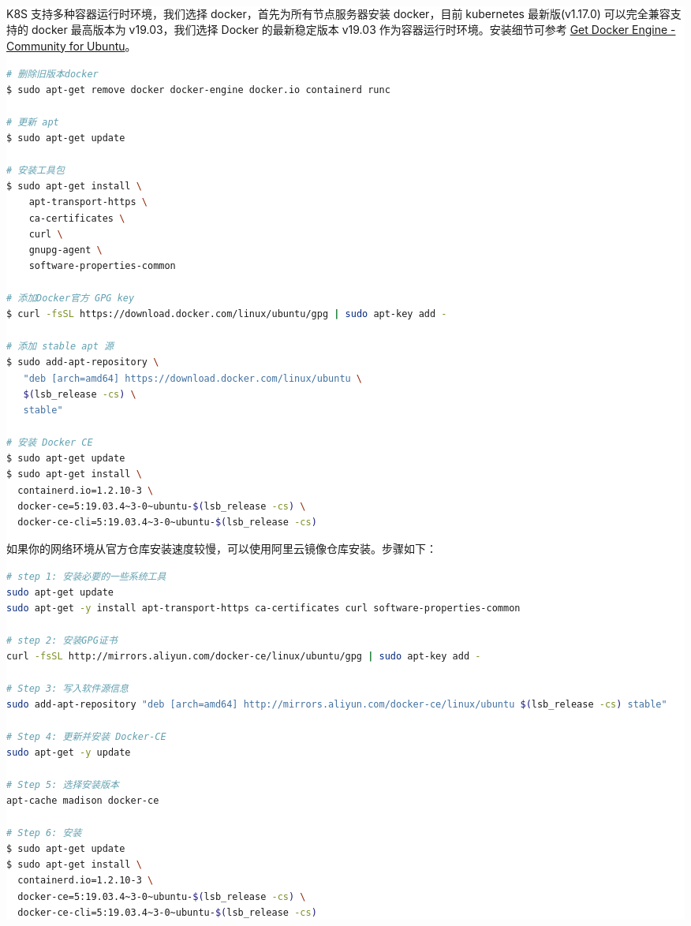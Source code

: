 K8S 支持多种容器运行时环境，我们选择 docker，首先为所有节点服务器安装 docker，目前 kubernetes 最新版(v1.17.0) 可以完全兼容支持的 docker 最高版本为 v19.03，我们选择 Docker 的最新稳定版本 v19.03 作为容器运行时环境。安装细节可参考 [Get Docker Engine - Community for Ubuntu](https://docs.docker.com/install/linux/docker-ce/ubuntu/)。

```bash
# 删除旧版本docker
$ sudo apt-get remove docker docker-engine docker.io containerd runc

# 更新 apt 
$ sudo apt-get update

# 安装工具包
$ sudo apt-get install \
    apt-transport-https \
    ca-certificates \
    curl \
    gnupg-agent \
    software-properties-common

# 添加Docker官方 GPG key
$ curl -fsSL https://download.docker.com/linux/ubuntu/gpg | sudo apt-key add -

# 添加 stable apt 源
$ sudo add-apt-repository \
   "deb [arch=amd64] https://download.docker.com/linux/ubuntu \
   $(lsb_release -cs) \
   stable"

# 安装 Docker CE
$ sudo apt-get update
$ sudo apt-get install \
  containerd.io=1.2.10-3 \
  docker-ce=5:19.03.4~3-0~ubuntu-$(lsb_release -cs) \
  docker-ce-cli=5:19.03.4~3-0~ubuntu-$(lsb_release -cs)
```

如果你的网络环境从官方仓库安装速度较慢，可以使用阿里云镜像仓库安装。步骤如下：

```bash
# step 1: 安装必要的一些系统工具
sudo apt-get update
sudo apt-get -y install apt-transport-https ca-certificates curl software-properties-common

# step 2: 安装GPG证书
curl -fsSL http://mirrors.aliyun.com/docker-ce/linux/ubuntu/gpg | sudo apt-key add -

# Step 3: 写入软件源信息
sudo add-apt-repository "deb [arch=amd64] http://mirrors.aliyun.com/docker-ce/linux/ubuntu $(lsb_release -cs) stable"

# Step 4: 更新并安装 Docker-CE
sudo apt-get -y update

# Step 5: 选择安装版本
apt-cache madison docker-ce

# Step 6: 安装
$ sudo apt-get update
$ sudo apt-get install \
  containerd.io=1.2.10-3 \
  docker-ce=5:19.03.4~3-0~ubuntu-$(lsb_release -cs) \
  docker-ce-cli=5:19.03.4~3-0~ubuntu-$(lsb_release -cs)  
```
